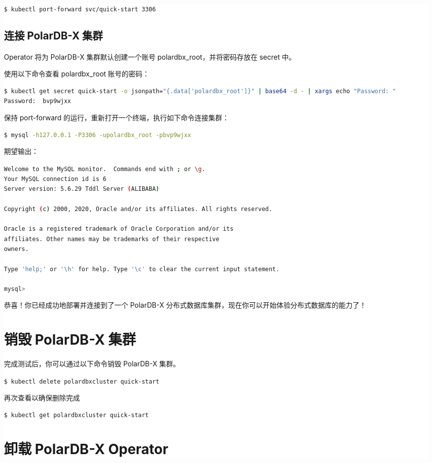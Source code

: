 ```bash
$ kubectl port-forward svc/quick-start 3306
```

## 连接 PolarDB-X 集群

Operator 将为 PolarDB-X 集群默认创建一个账号 polardbx_root，并将密码存放在 secret 中。

使用以下命令查看 polardbx_root 账号的密码：

```bash
$ kubectl get secret quick-start -o jsonpath="{.data['polardbx_root']}" | base64 -d - | xargs echo "Password: "
Password:  bvp9wjxx
```

保持 port-forward 的运行，重新打开一个终端，执行如下命令连接集群：

```bash
$ mysql -h127.0.0.1 -P3306 -upolardbx_root -pbvp9wjxx
```

期望输出：

```bash
Welcome to the MySQL monitor.  Commands end with ; or \g.
Your MySQL connection id is 6
Server version: 5.6.29 Tddl Server (ALIBABA)

Copyright (c) 2000, 2020, Oracle and/or its affiliates. All rights reserved.

Oracle is a registered trademark of Oracle Corporation and/or its
affiliates. Other names may be trademarks of their respective
owners.

Type 'help;' or '\h' for help. Type '\c' to clear the current input statement.

mysql>
```

恭喜！你已经成功地部署并连接到了一个 PolarDB-X 分布式数据库集群，现在你可以开始体验分布式数据库的能力了！

# 销毁 PolarDB-X 集群

完成测试后，你可以通过以下命令销毁 PolarDB-X 集群。

```bash
$ kubectl delete polardbxcluster quick-start
```

再次查看以确保删除完成

```bash
$ kubectl get polardbxcluster quick-start
```

# 卸载 PolarDB-X Operator
